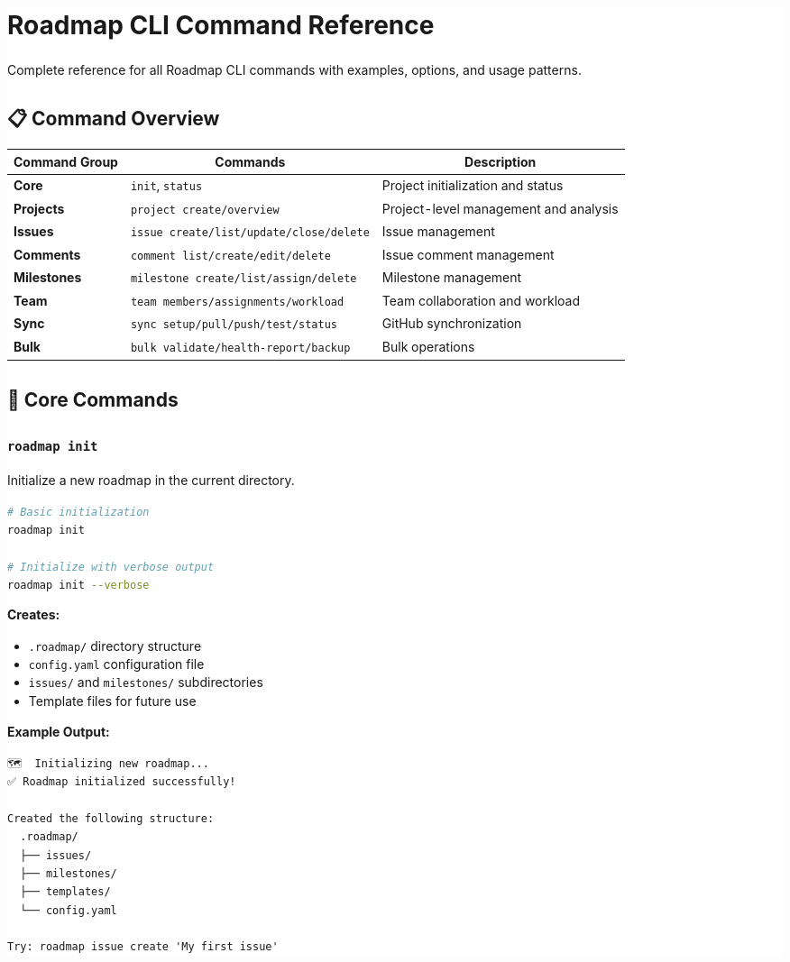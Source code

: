 # Roadmap CLI Command Reference

Complete reference for all Roadmap CLI commands with examples, options, and usage patterns.

## 📋 Command Overview

| Command Group | Commands | Description |
|---------------|----------|-------------|
| **Core** | `init`, `status` | Project initialization and status |
| **Projects** | `project create/overview` | Project-level management and analysis |
| **Issues** | `issue create/list/update/close/delete` | Issue management |
| **Comments** | `comment list/create/edit/delete` | Issue comment management |
| **Milestones** | `milestone create/list/assign/delete` | Milestone management |
| **Team** | `team members/assignments/workload` | Team collaboration and workload |
| **Sync** | `sync setup/pull/push/test/status` | GitHub synchronization |
| **Bulk** | `bulk validate/health-report/backup` | Bulk operations |

## 🚀 Core Commands

### `roadmap init`

Initialize a new roadmap in the current directory.

```bash
# Basic initialization
roadmap init

# Initialize with verbose output
roadmap init --verbose
```

**Creates:**

- `.roadmap/` directory structure
- `config.yaml` configuration file
- `issues/` and `milestones/` subdirectories
- Template files for future use

**Example Output:**

```
🗺️  Initializing new roadmap...
✅ Roadmap initialized successfully!

Created the following structure:
  .roadmap/
  ├── issues/
  ├── milestones/
  ├── templates/
  └── config.yaml

Try: roadmap issue create 'My first issue'
```
